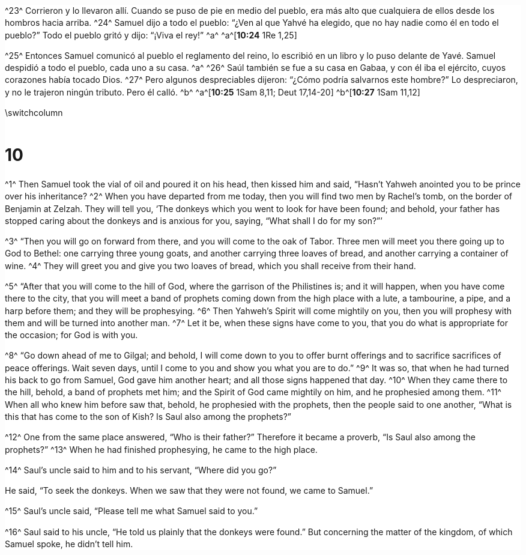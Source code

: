 ^23^ Corrieron y lo llevaron allí. Cuando se puso de pie en medio del pueblo, era más alto que cualquiera de ellos desde los hombros hacia arriba. ^24^ Samuel dijo a todo el pueblo: “¿Ven al que Yahvé ha elegido, que no hay nadie como él en todo el pueblo?” Todo el pueblo gritó y dijo: “¡Viva el rey!” ^a^
^a^[**10:24** 1Re 1,25]

^25^ Entonces Samuel comunicó al pueblo el reglamento del reino, lo escribió en un libro y lo puso delante de Yavé. Samuel despidió a todo el pueblo, cada uno a su casa. ^a^ ^26^ Saúl también se fue a su casa en Gabaa, y con él iba el ejército, cuyos corazones había tocado Dios. ^27^ Pero algunos despreciables dijeron: “¿Cómo podría salvarnos este hombre?” Lo despreciaron, y no le trajeron ningún tributo. Pero él calló. ^b^
^a^[**10:25** 1Sam 8,11; Deut 17,14-20] ^b^[**10:27** 1Sam 11,12]

\switchcolumn

# 10
^1^ Then Samuel took the vial of oil and poured it on his head, then kissed him and said, “Hasn’t Yahweh anointed you to be prince over his inheritance? ^2^ When you have departed from me today, then you will find two men by Rachel’s tomb, on the border of Benjamin at Zelzah. They will tell you, ‘The donkeys which you went to look for have been found; and behold, your father has stopped caring about the donkeys and is anxious for you, saying, “What shall I do for my son?”’ 

^3^ “Then you will go on forward from there, and you will come to the oak of Tabor. Three men will meet you there going up to God to Bethel: one carrying three young goats, and another carrying three loaves of bread, and another carrying a container of wine. ^4^ They will greet you and give you two loaves of bread, which you shall receive from their hand. 

^5^ “After that you will come to the hill of God, where the garrison of the Philistines is; and it will happen, when you have come there to the city, that you will meet a band of prophets coming down from the high place with a lute, a tambourine, a pipe, and a harp before them; and they will be prophesying. ^6^ Then Yahweh’s Spirit will come mightily on you, then you will prophesy with them and will be turned into another man. ^7^ Let it be, when these signs have come to you, that you do what is appropriate for the occasion; for God is with you. 

^8^ “Go down ahead of me to Gilgal; and behold, I will come down to you to offer burnt offerings and to sacrifice sacrifices of peace offerings. Wait seven days, until I come to you and show you what you are to do.” ^9^ It was so, that when he had turned his back to go from Samuel, God gave him another heart; and all those signs happened that day. ^10^ When they came there to the hill, behold, a band of prophets met him; and the Spirit of God came mightily on him, and he prophesied among them. ^11^ When all who knew him before saw that, behold, he prophesied with the prophets, then the people said to one another, “What is this that has come to the son of Kish? Is Saul also among the prophets?” 

^12^ One from the same place answered, “Who is their father?” Therefore it became a proverb, “Is Saul also among the prophets?” ^13^ When he had finished prophesying, he came to the high place. 

^14^ Saul’s uncle said to him and to his servant, “Where did you go?” 

He said, “To seek the donkeys. When we saw that they were not found, we came to Samuel.” 

^15^ Saul’s uncle said, “Please tell me what Samuel said to you.” 

^16^ Saul said to his uncle, “He told us plainly that the donkeys were found.” But concerning the matter of the kingdom, of which Samuel spoke, he didn’t tell him. 
